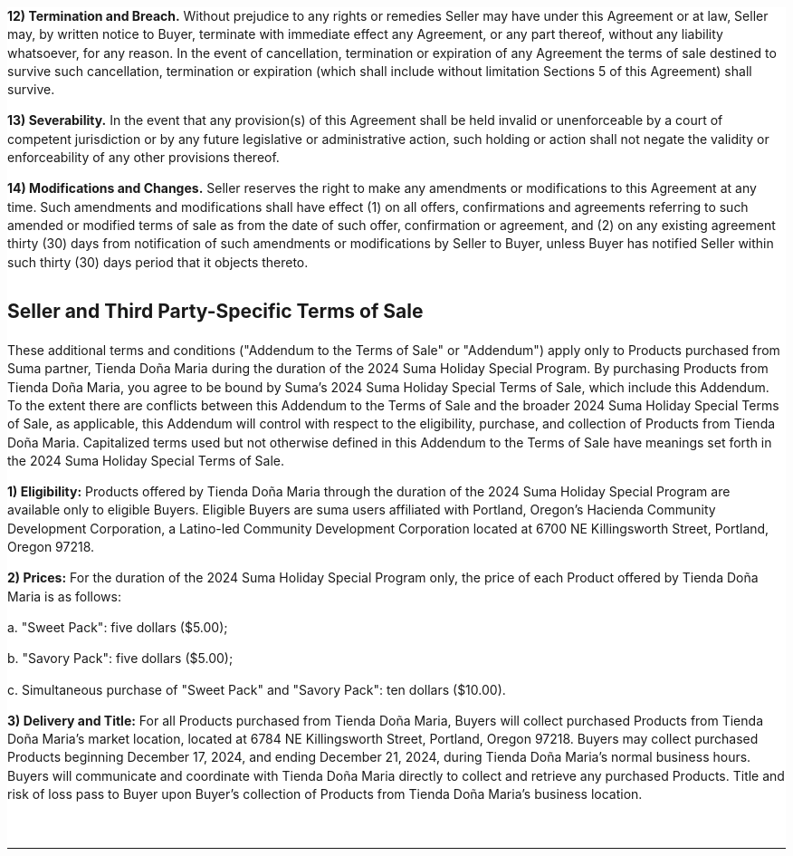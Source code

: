 **12) Termination and Breach.** Without prejudice to any rights or remedies Seller may have under this Agreement or at law, Seller may, by written notice to Buyer, terminate with immediate effect any Agreement, or any part thereof, without any liability whatsoever, for any reason. In the event of cancellation, termination or expiration of any Agreement the terms of sale destined to survive such cancellation, termination or expiration (which shall include without limitation Sections 5 of this Agreement) shall survive.

**13) Severability.** In the event that any provision(s) of this Agreement shall be held invalid or unenforceable by a court of competent jurisdiction or by any future legislative or administrative action, such holding or action shall not negate the validity or enforceability of any other provisions thereof.

**14) Modifications and Changes.** Seller reserves the right to make any amendments or modifications to this Agreement at any time. Such amendments and modifications shall have effect (1) on all offers, confirmations and agreements referring to such amended or modified terms of sale as from the date of such offer, confirmation or agreement, and (2) on any existing agreement thirty (30) days from notification of such amendments or modifications by Seller to Buyer, unless Buyer has notified Seller within such thirty (30) days period that it objects thereto.

## Seller and Third Party-Specific Terms of Sale

These additional terms and conditions ("Addendum to the Terms of Sale" or "Addendum") apply only to Products purchased from Suma partner, Tienda Doña Maria during the duration of the 2024 Suma Holiday Special Program. By purchasing Products from Tienda Doña Maria, you agree to be bound by Suma’s 2024 Suma Holiday Special Terms of Sale, which include this Addendum. To the extent there are conflicts between this Addendum to the Terms of Sale and the broader 2024 Suma Holiday Special Terms of Sale, as applicable, this Addendum will control with respect to the eligibility, purchase, and collection of Products from Tienda Doña Maria. Capitalized terms used but not otherwise defined in this Addendum to the Terms of Sale have meanings set forth in the 2024 Suma Holiday Special Terms of Sale.

**1) Eligibility:** Products offered by Tienda Doña Maria through the duration of the 2024 Suma Holiday Special Program are available only to eligible Buyers. Eligible Buyers are suma users affiliated with Portland, Oregon’s Hacienda Community Development Corporation, a Latino-led Community Development Corporation located at 6700 NE Killingsworth Street, Portland, Oregon 97218.   

**2) Prices:** For the duration of the 2024 Suma Holiday Special Program only, the price of each Product offered by Tienda Doña Maria is as follows:

a. "Sweet Pack":  five dollars ($5.00);

b. "Savory Pack":  five dollars ($5.00);

c. Simultaneous purchase of "Sweet Pack" and "Savory Pack":  ten dollars ($10.00).

**3) Delivery and Title:**  For all Products purchased from Tienda Doña Maria, Buyers will collect purchased Products from Tienda Doña Maria’s market location, located at 6784 NE Killingsworth Street, Portland, Oregon 97218. Buyers may collect purchased Products beginning December 17, 2024, and ending December 21, 2024, during Tienda Doña Maria’s normal business hours. Buyers will communicate and coordinate with Tienda Doña Maria directly to collect and retrieve any purchased Products. Title and risk of loss pass to Buyer upon Buyer’s collection of Products from Tienda Doña Maria’s business location.

<br />

---
